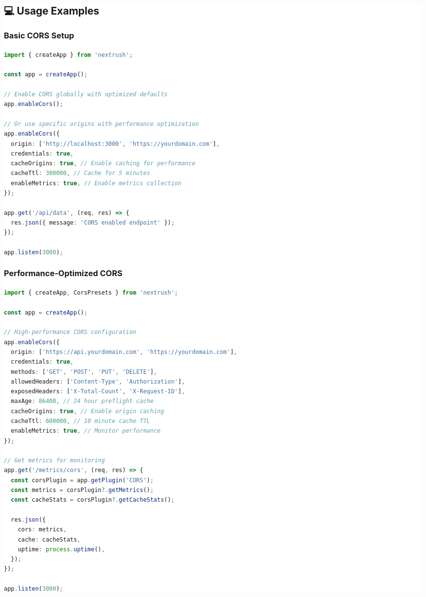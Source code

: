 ## 💻 Usage Examples

### Basic CORS Setup

```typescript
import { createApp } from 'nextrush';

const app = createApp();

// Enable CORS globally with optimized defaults
app.enableCors();

// Or use specific origins with performance optimization
app.enableCors({
  origin: ['http://localhost:3000', 'https://yourdomain.com'],
  credentials: true,
  cacheOrigins: true, // Enable caching for performance
  cacheTtl: 300000, // Cache for 5 minutes
  enableMetrics: true, // Enable metrics collection
});

app.get('/api/data', (req, res) => {
  res.json({ message: 'CORS enabled endpoint' });
});

app.listen(3000);
```

### Performance-Optimized CORS

```typescript
import { createApp, CorsPresets } from 'nextrush';

const app = createApp();

// High-performance CORS configuration
app.enableCors({
  origin: ['https://api.yourdomain.com', 'https://yourdomain.com'],
  credentials: true,
  methods: ['GET', 'POST', 'PUT', 'DELETE'],
  allowedHeaders: ['Content-Type', 'Authorization'],
  exposedHeaders: ['X-Total-Count', 'X-Request-ID'],
  maxAge: 86400, // 24 hour preflight cache
  cacheOrigins: true, // Enable origin caching
  cacheTtl: 600000, // 10 minute cache TTL
  enableMetrics: true, // Monitor performance
});

// Get metrics for monitoring
app.get('/metrics/cors', (req, res) => {
  const corsPlugin = app.getPlugin('CORS');
  const metrics = corsPlugin?.getMetrics();
  const cacheStats = corsPlugin?.getCacheStats();

  res.json({
    cors: metrics,
    cache: cacheStats,
    uptime: process.uptime(),
  });
});

app.listen(3000);
```
